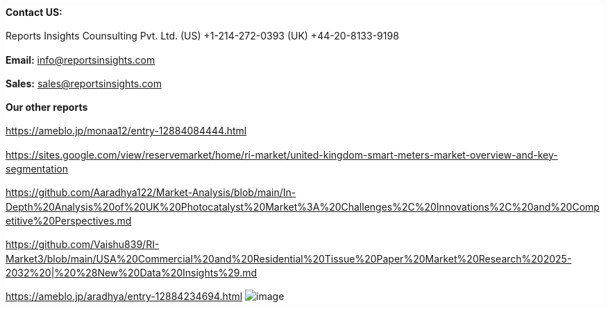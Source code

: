 <strong>Contact US:</strong>

Reports Insights Counsulting Pvt. Ltd.
(US) +1-214-272-0393
(UK) +44-20-8133-9198
<p class=""""><b>Email:</b> <a href=mailto:info@reportsinsights.com>info@reportsinsights.com</a></p>
<p class=""""><b>Sales:</b> <a href=mailto:sales@reportsinsights.com>sales@reportsinsights.com</a></p>

<strong>Our other reports</strong>

<a href=https://ameblo.jp/monaa12/entry-12884084444.html>https://ameblo.jp/monaa12/entry-12884084444.html</a>

<a href=https://sites.google.com/view/reservemarket/home/ri-market/united-kingdom-smart-meters-market-overview-and-key-segmentation>https://sites.google.com/view/reservemarket/home/ri-market/united-kingdom-smart-meters-market-overview-and-key-segmentation</a>

<a href=https://github.com/Aaradhya122/Market-Analysis/blob/main/In-Depth%20Analysis%20of%20UK%20Photocatalyst%20Market%3A%20Challenges%2C%20Innovations%2C%20and%20Competitive%20Perspectives.md>https://github.com/Aaradhya122/Market-Analysis/blob/main/In-Depth%20Analysis%20of%20UK%20Photocatalyst%20Market%3A%20Challenges%2C%20Innovations%2C%20and%20Competitive%20Perspectives.md</a>

<a href=https://github.com/Vaishu839/RI-Market3/blob/main/USA%20Commercial%20and%20Residential%20Tissue%20Paper%20Market%20Research%202025-2032%20|%20%28New%20Data%20Insights%29.md>https://github.com/Vaishu839/RI-Market3/blob/main/USA%20Commercial%20and%20Residential%20Tissue%20Paper%20Market%20Research%202025-2032%20|%20%28New%20Data%20Insights%29.md</a>

<a href=https://ameblo.jp/aradhya/entry-12884234694.html>https://ameblo.jp/aradhya/entry-12884234694.html</a>
![image](https://github.com/user-attachments/assets/ec1557f9-fe0f-4bed-bbfd-0e751de59517)
